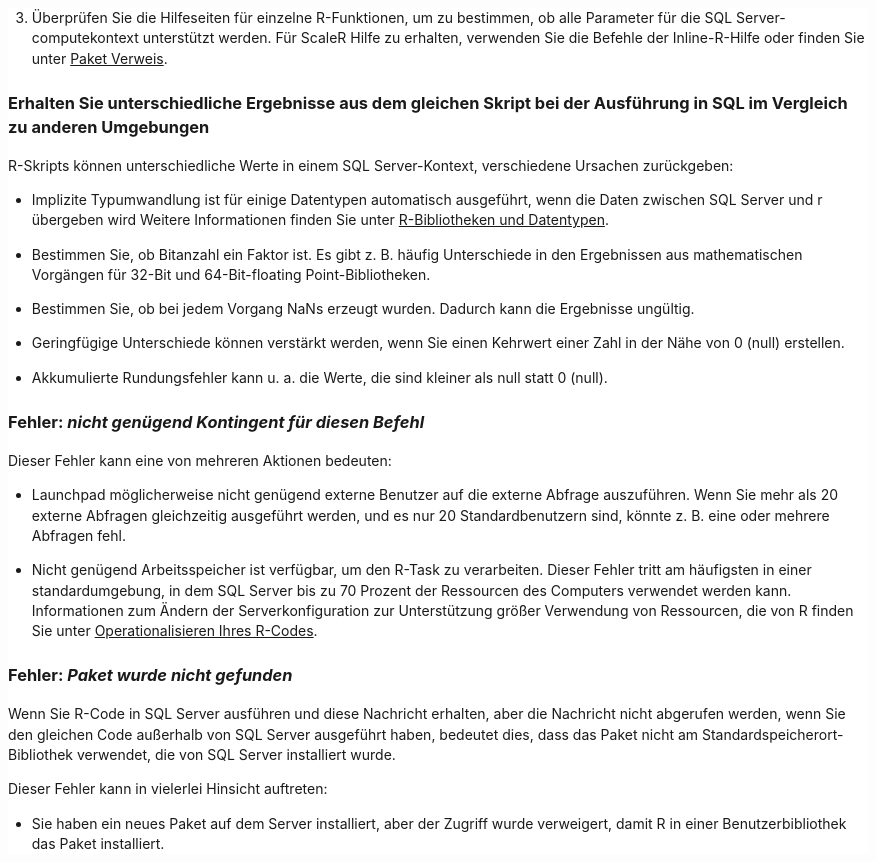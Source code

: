 3. Überprüfen Sie die Hilfeseiten für einzelne R-Funktionen, um zu bestimmen, ob alle Parameter für die SQL Server-computekontext unterstützt werden. Für ScaleR Hilfe zu erhalten, verwenden Sie die Befehle der Inline-R-Hilfe oder finden Sie unter [Paket Verweis](https://docs.microsoft.com/r-server/r-reference/revoscaler/revoscaler).

### <a name="you-get-different-results-from-the-same-script-when-running-in-sql-compared-to-other-environments"></a>Erhalten Sie unterschiedliche Ergebnisse aus dem gleichen Skript bei der Ausführung in SQL im Vergleich zu anderen Umgebungen

R-Skripts können unterschiedliche Werte in einem SQL Server-Kontext, verschiedene Ursachen zurückgeben:

- Implizite Typumwandlung ist für einige Datentypen automatisch ausgeführt, wenn die Daten zwischen SQL Server und r übergeben wird Weitere Informationen finden Sie unter [R-Bibliotheken und Datentypen](r/r-libraries-and-data-types.md).

- Bestimmen Sie, ob Bitanzahl ein Faktor ist. Es gibt z. B. häufig Unterschiede in den Ergebnissen aus mathematischen Vorgängen für 32-Bit und 64-Bit-floating Point-Bibliotheken.

- Bestimmen Sie, ob bei jedem Vorgang NaNs erzeugt wurden. Dadurch kann die Ergebnisse ungültig.

- Geringfügige Unterschiede können verstärkt werden, wenn Sie einen Kehrwert einer Zahl in der Nähe von 0 (null) erstellen.

- Akkumulierte Rundungsfehler kann u. a. die Werte, die sind kleiner als null statt 0 (null).

### <a name="error-not-enough-quota-to-process-this-command"></a>Fehler: *nicht genügend Kontingent für diesen Befehl*

Dieser Fehler kann eine von mehreren Aktionen bedeuten:

- Launchpad möglicherweise nicht genügend externe Benutzer auf die externe Abfrage auszuführen. Wenn Sie mehr als 20 externe Abfragen gleichzeitig ausgeführt werden, und es nur 20 Standardbenutzern sind, könnte z. B. eine oder mehrere Abfragen fehl.

- Nicht genügend Arbeitsspeicher ist verfügbar, um den R-Task zu verarbeiten. Dieser Fehler tritt am häufigsten in einer standardumgebung, in dem SQL Server bis zu 70 Prozent der Ressourcen des Computers verwendet werden kann. Informationen zum Ändern der Serverkonfiguration zur Unterstützung größer Verwendung von Ressourcen, die von R finden Sie unter [Operationalisieren Ihres R-Codes](r/operationalizing-your-r-code.md).

### <a name="error-cant-find-package"></a>Fehler: *Paket wurde nicht gefunden*

Wenn Sie R-Code in SQL Server ausführen und diese Nachricht erhalten, aber die Nachricht nicht abgerufen werden, wenn Sie den gleichen Code außerhalb von SQL Server ausgeführt haben, bedeutet dies, dass das Paket nicht am Standardspeicherort-Bibliothek verwendet, die von SQL Server installiert wurde.

Dieser Fehler kann in vielerlei Hinsicht auftreten:

- Sie haben ein neues Paket auf dem Server installiert, aber der Zugriff wurde verweigert, damit R in einer Benutzerbibliothek das Paket installiert.
